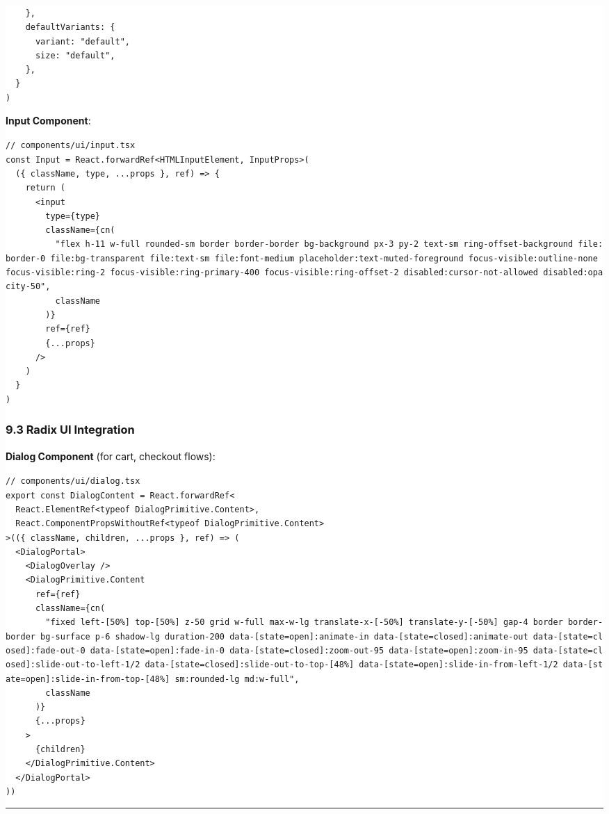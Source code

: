 ```tsx
    },
    defaultVariants: {
      variant: "default",
      size: "default",
    },
  }
)
```

**Input Component**:
```tsx
// components/ui/input.tsx
const Input = React.forwardRef<HTMLInputElement, InputProps>(
  ({ className, type, ...props }, ref) => {
    return (
      <input
        type={type}
        className={cn(
          "flex h-11 w-full rounded-sm border border-border bg-background px-3 py-2 text-sm ring-offset-background file:border-0 file:bg-transparent file:text-sm file:font-medium placeholder:text-muted-foreground focus-visible:outline-none focus-visible:ring-2 focus-visible:ring-primary-400 focus-visible:ring-offset-2 disabled:cursor-not-allowed disabled:opacity-50",
          className
        )}
        ref={ref}
        {...props}
      />
    )
  }
)
```

### 9.3 Radix UI Integration

**Dialog Component** (for cart, checkout flows):
```tsx
// components/ui/dialog.tsx
export const DialogContent = React.forwardRef<
  React.ElementRef<typeof DialogPrimitive.Content>,
  React.ComponentPropsWithoutRef<typeof DialogPrimitive.Content>
>(({ className, children, ...props }, ref) => (
  <DialogPortal>
    <DialogOverlay />
    <DialogPrimitive.Content
      ref={ref}
      className={cn(
        "fixed left-[50%] top-[50%] z-50 grid w-full max-w-lg translate-x-[-50%] translate-y-[-50%] gap-4 border border-border bg-surface p-6 shadow-lg duration-200 data-[state=open]:animate-in data-[state=closed]:animate-out data-[state=closed]:fade-out-0 data-[state=open]:fade-in-0 data-[state=closed]:zoom-out-95 data-[state=open]:zoom-in-95 data-[state=closed]:slide-out-to-left-1/2 data-[state=closed]:slide-out-to-top-[48%] data-[state=open]:slide-in-from-left-1/2 data-[state=open]:slide-in-from-top-[48%] sm:rounded-lg md:w-full",
        className
      )}
      {...props}
    >
      {children}
    </DialogPrimitive.Content>
  </DialogPortal>
))
```

---